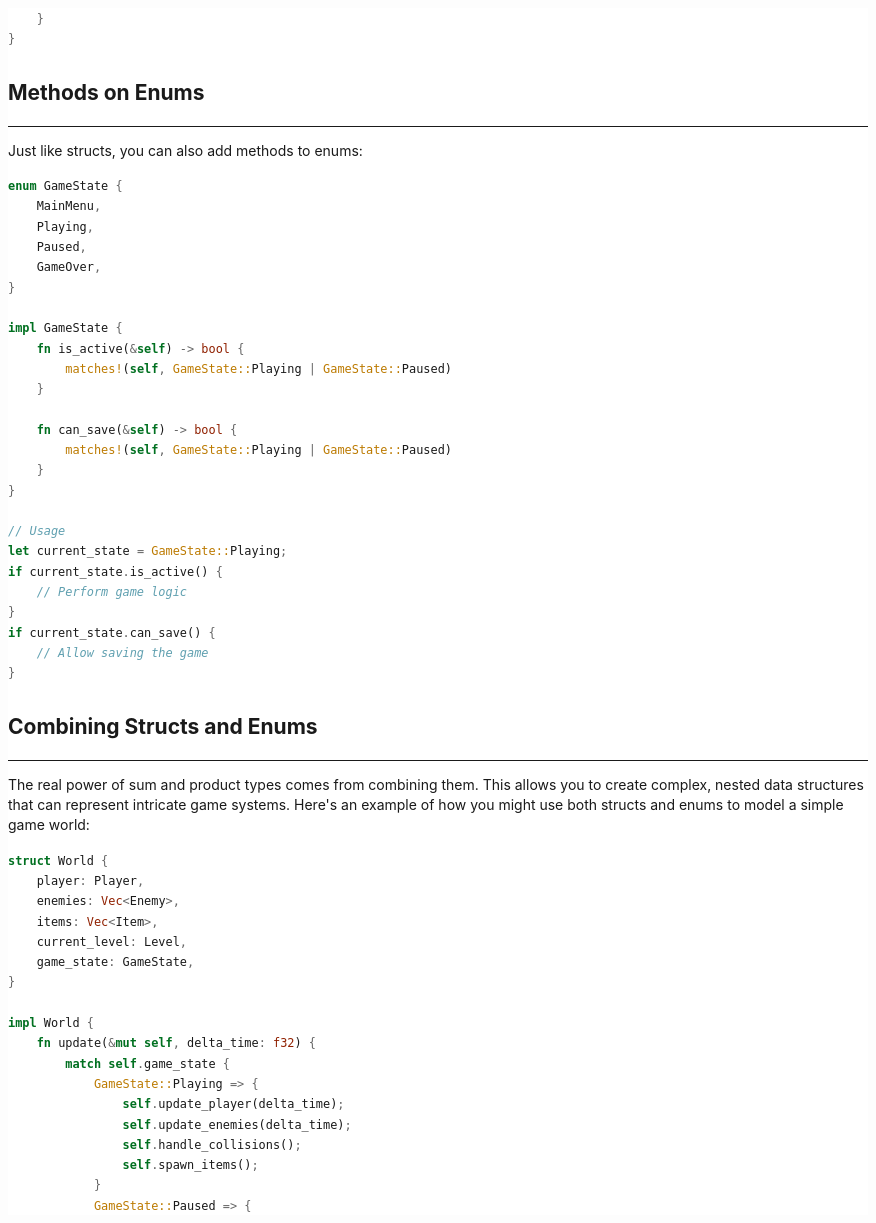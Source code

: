 ```rust
    }
}
```

## Methods on Enums

---

Just like structs, you can also add methods to enums:

```rust
enum GameState {
    MainMenu,
    Playing,
    Paused,
    GameOver,
}

impl GameState {
    fn is_active(&self) -> bool {
        matches!(self, GameState::Playing | GameState::Paused)
    }

    fn can_save(&self) -> bool {
        matches!(self, GameState::Playing | GameState::Paused)
    }
}

// Usage
let current_state = GameState::Playing;
if current_state.is_active() {
    // Perform game logic
}
if current_state.can_save() {
    // Allow saving the game
}
```

## Combining Structs and Enums

---

The real power of sum and product types comes from combining them. This allows you to create complex, nested data structures that can represent intricate game systems. Here's an example of how you might use both structs and enums to model a simple game world:

```rust
struct World {
    player: Player,
    enemies: Vec<Enemy>,
    items: Vec<Item>,
    current_level: Level,
    game_state: GameState,
}

impl World {
    fn update(&mut self, delta_time: f32) {
        match self.game_state {
            GameState::Playing => {
                self.update_player(delta_time);
                self.update_enemies(delta_time);
                self.handle_collisions();
                self.spawn_items();
            }
            GameState::Paused => {
```